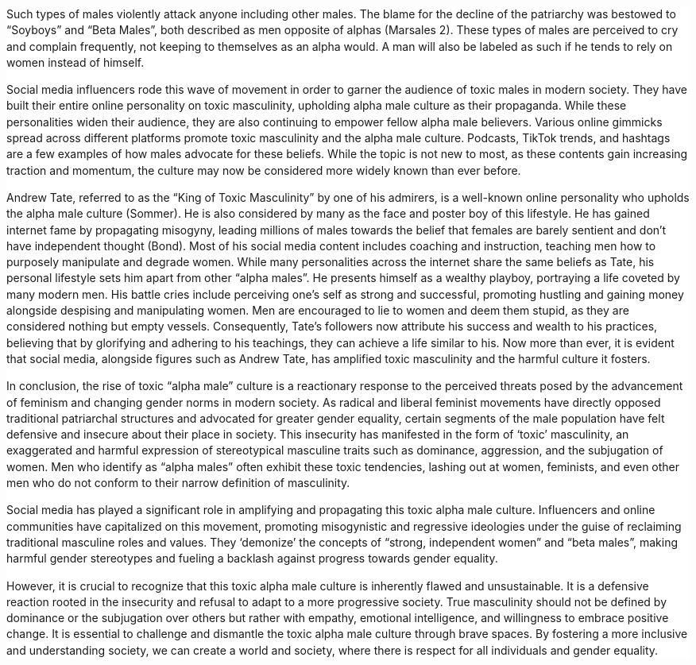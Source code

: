 Such types of males violently attack anyone including other males. The blame for the decline of the patriarchy was bestowed to “Soyboys” and “Beta Males”, both described as men opposite of alphas (Marsales 2). These types of males are perceived to cry and complain frequently,  not keeping to themselves as an alpha would. A man will also be labeled as such if he tends to rely on women instead of himself. 

Social media influencers rode this wave of movement in order to garner the audience of toxic males in modern society. They have built their entire online personality on toxic masculinity, upholding alpha male culture as their propaganda. While these personalities widen their audience, they are also continuing to empower fellow alpha male believers. Various online gimmicks spread across different platforms promote toxic masculinity and the alpha male culture. Podcasts, TikTok trends, and hashtags are a few examples of how males advocate for these beliefs. While the topic is not new to most, as these contents gain increasing traction and momentum, the culture may now be considered more widely known than ever before. 

Andrew Tate, referred to as the “King of Toxic Masculinity” by one of his admirers, is a well-known online personality who upholds the alpha male culture (Sommer). He is also considered by many as the face and poster boy of this lifestyle. He has gained internet fame by propagating misogyny, leading millions of males towards the belief that females are barely sentient and don’t have independent thought (Bond). Most of his social media content includes coaching and instruction, teaching men how to purposely manipulate and degrade women. While many personalities across the internet share the same beliefs as Tate, his personal lifestyle sets him apart from other “alpha males”. He presents himself as a wealthy playboy, portraying a life coveted by many modern men. His battle cries include perceiving one’s self as strong and successful, promoting hustling and gaining money alongside despising and manipulating women. Men are encouraged to lie to women and deem them stupid, as they are considered nothing but empty vessels. Consequently, Tate’s followers now attribute his success and wealth to his practices, believing that by glorifying and adhering to his teachings, they can achieve a life similar to his. Now more than ever, it is evident that social media, alongside figures such as Andrew Tate, has amplified toxic masculinity and the harmful culture it fosters.

In conclusion, the rise of toxic “alpha male” culture is a reactionary response to the perceived threats posed by the advancement of feminism and changing gender norms in modern society. As radical and liberal feminist movements have directly opposed traditional patriarchal structures and advocated for greater gender equality, certain segments of the male population have felt defensive and insecure about their place in society. This insecurity has manifested in the form of ‘toxic’ masculinity, an exaggerated and harmful expression of stereotypical masculine traits such as dominance, aggression, and the subjugation of women. Men who identify as “alpha males” often exhibit these toxic tendencies, lashing out at women, feminists, and even other men who do not conform to their narrow definition of masculinity.

Social media has played a significant role in amplifying and propagating this toxic alpha male culture. Influencers and online communities have capitalized on this movement, promoting misogynistic and regressive ideologies under the guise of reclaiming traditional masculine roles and values. They ‘demonize’ the concepts of “strong, independent women” and “beta males”, making harmful gender stereotypes and fueling a backlash against progress towards gender equality.

However, it is crucial to recognize that this toxic alpha male culture is inherently flawed and unsustainable. It is a defensive reaction rooted in the insecurity and refusal to adapt to a more progressive society. True masculinity should not be defined by dominance or the subjugation over others but rather with empathy, emotional intelligence, and willingness to embrace positive change. It is essential to challenge and dismantle the toxic alpha male culture through brave spaces. By fostering a more inclusive and understanding society, we can create a world and society, where there is respect for all individuals and gender equality.
